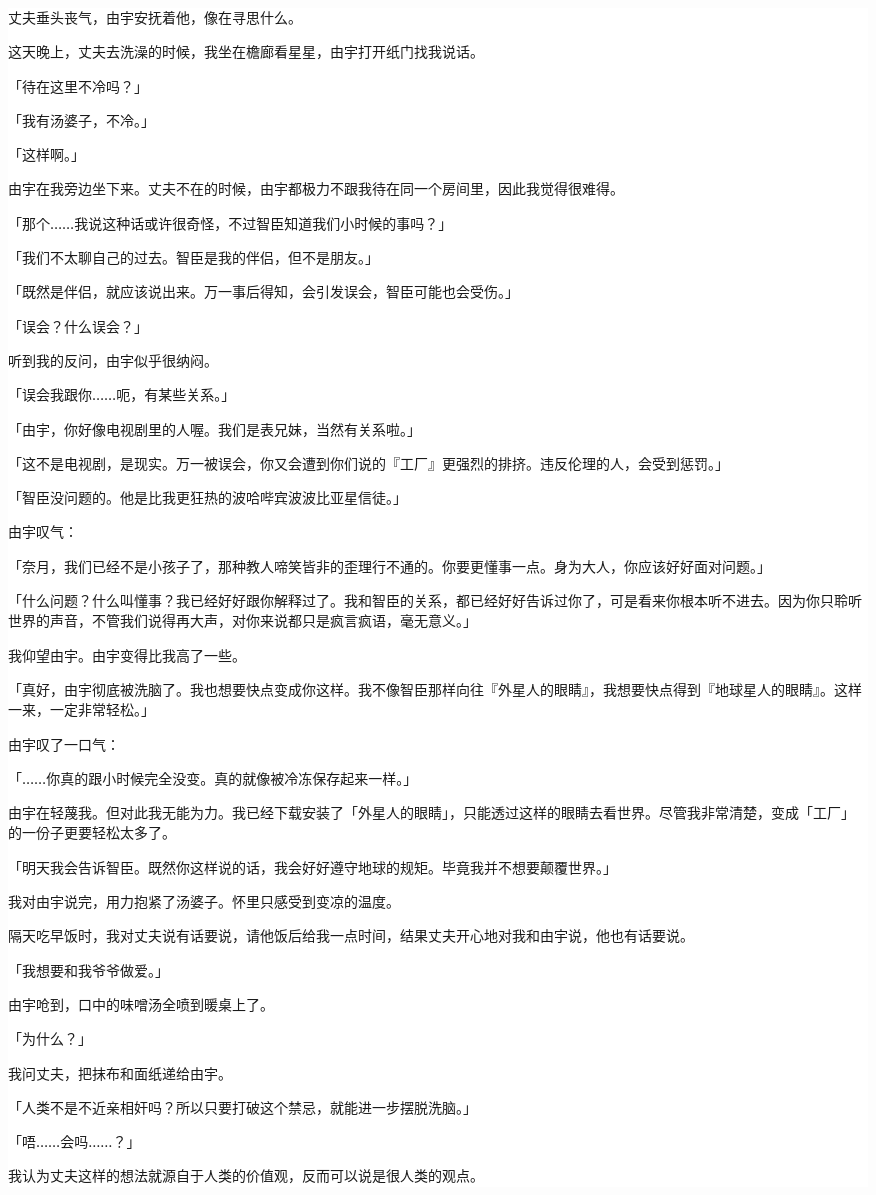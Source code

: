 丈夫垂头丧气，由宇安抚着他，像在寻思什么。

这天晚上，丈夫去洗澡的时候，我坐在檐廊看星星，由宇打开纸门找我说话。

「待在这里不冷吗？」

「我有汤婆子，不冷。」

「这样啊。」

由宇在我旁边坐下来。丈夫不在的时候，由宇都极力不跟我待在同一个房间里，因此我觉得很难得。

「那个……我说这种话或许很奇怪，不过智臣知道我们小时候的事吗？」

「我们不太聊自己的过去。智臣是我的伴侣，但不是朋友。」

「既然是伴侣，就应该说出来。万一事后得知，会引发误会，智臣可能也会受伤。」

「误会？什么误会？」

听到我的反问，由宇似乎很纳闷。

「误会我跟你……呃，有某些关系。」

「由宇，你好像电视剧里的人喔。我们是表兄妹，当然有关系啦。」

「这不是电视剧，是现实。万一被误会，你又会遭到你们说的『工厂』更强烈的排挤。违反伦理的人，会受到惩罚。」

「智臣没问题的。他是比我更狂热的波哈哔宾波波比亚星信徒。」

由宇叹气：

「奈月，我们已经不是小孩子了，那种教人啼笑皆非的歪理行不通的。你要更懂事一点。身为大人，你应该好好面对问题。」

「什么问题？什么叫懂事？我已经好好跟你解释过了。我和智臣的关系，都已经好好告诉过你了，可是看来你根本听不进去。因为你只聆听世界的声音，不管我们说得再大声，对你来说都只是疯言疯语，毫无意义。」

我仰望由宇。由宇变得比我高了一些。

「真好，由宇彻底被洗脑了。我也想要快点变成你这样。我不像智臣那样向往『外星人的眼睛』，我想要快点得到『地球星人的眼睛』。这样一来，一定非常轻松。」

由宇叹了一口气：

「……你真的跟小时候完全没变。真的就像被冷冻保存起来一样。」

由宇在轻蔑我。但对此我无能为力。我已经下载安装了「外星人的眼睛」，只能透过这样的眼睛去看世界。尽管我非常清楚，变成「工厂」的一份子更要轻松太多了。

「明天我会告诉智臣。既然你这样说的话，我会好好遵守地球的规矩。毕竟我并不想要颠覆世界。」

我对由宇说完，用力抱紧了汤婆子。怀里只感受到变凉的温度。

隔天吃早饭时，我对丈夫说有话要说，请他饭后给我一点时间，结果丈夫开心地对我和由宇说，他也有话要说。

「我想要和我爷爷做爱。」

由宇呛到，口中的味噌汤全喷到暖桌上了。

「为什么？」

我问丈夫，把抹布和面纸递给由宇。

「人类不是不近亲相奸吗？所以只要打破这个禁忌，就能进一步摆脱洗脑。」

「唔……会吗……？」

我认为丈夫这样的想法就源自于人类的价值观，反而可以说是很人类的观点。
